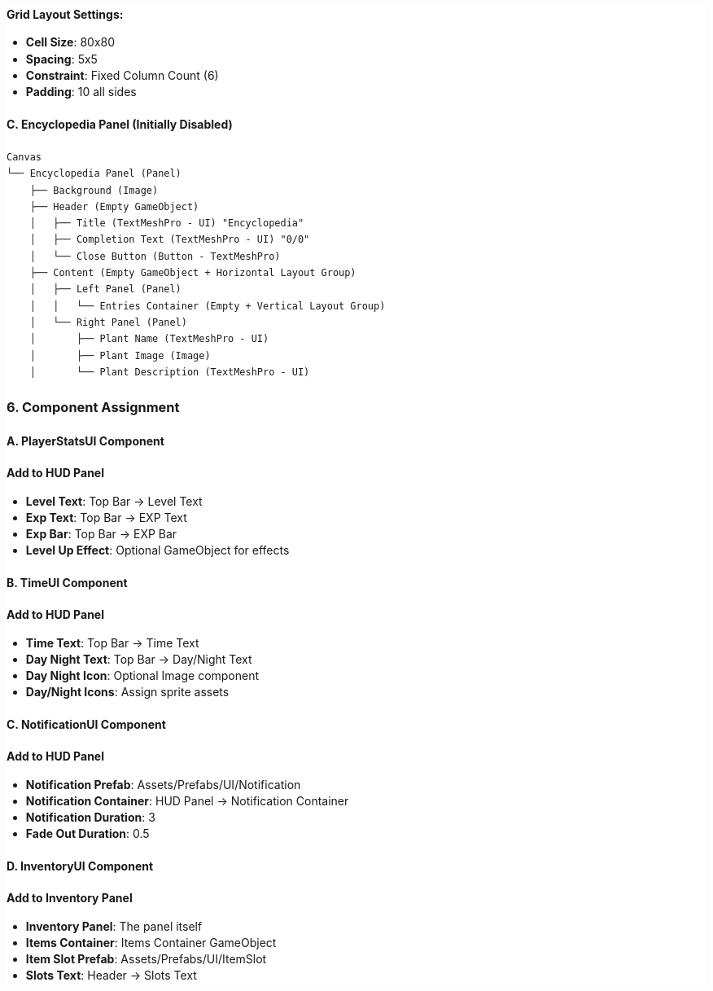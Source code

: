 **Grid Layout Settings:**
- **Cell Size**: 80x80
- **Spacing**: 5x5
- **Constraint**: Fixed Column Count (6)
- **Padding**: 10 all sides

#### C. Encyclopedia Panel (Initially Disabled)
```
Canvas
└── Encyclopedia Panel (Panel)
    ├── Background (Image)
    ├── Header (Empty GameObject)
    │   ├── Title (TextMeshPro - UI) "Encyclopedia"
    │   ├── Completion Text (TextMeshPro - UI) "0/0"
    │   └── Close Button (Button - TextMeshPro)
    ├── Content (Empty GameObject + Horizontal Layout Group)
    │   ├── Left Panel (Panel)
    │   │   └── Entries Container (Empty + Vertical Layout Group)
    │   └── Right Panel (Panel)
    │       ├── Plant Name (TextMeshPro - UI)
    │       ├── Plant Image (Image)
    │       └── Plant Description (TextMeshPro - UI)
```

### 6. Component Assignment

#### A. PlayerStatsUI Component
**Add to HUD Panel**
- **Level Text**: Top Bar → Level Text
- **Exp Text**: Top Bar → EXP Text  
- **Exp Bar**: Top Bar → EXP Bar
- **Level Up Effect**: Optional GameObject for effects

#### B. TimeUI Component
**Add to HUD Panel**
- **Time Text**: Top Bar → Time Text
- **Day Night Text**: Top Bar → Day/Night Text
- **Day Night Icon**: Optional Image component
- **Day/Night Icons**: Assign sprite assets

#### C. NotificationUI Component
**Add to HUD Panel**
- **Notification Prefab**: Assets/Prefabs/UI/Notification
- **Notification Container**: HUD Panel → Notification Container
- **Notification Duration**: 3
- **Fade Out Duration**: 0.5

#### D. InventoryUI Component
**Add to Inventory Panel**
- **Inventory Panel**: The panel itself
- **Items Container**: Items Container GameObject
- **Item Slot Prefab**: Assets/Prefabs/UI/ItemSlot
- **Slots Text**: Header → Slots Text
